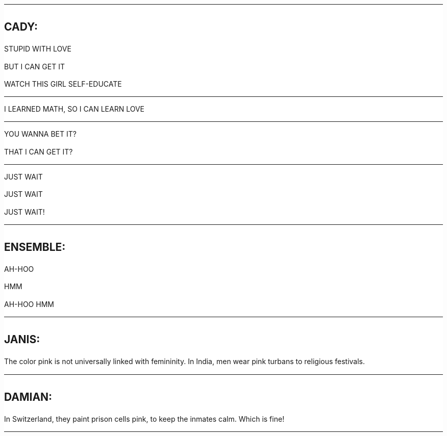 
---

## CADY:
STUPID WITH LOVE

BUT I CAN GET IT

WATCH THIS GIRL SELF-EDUCATE


---


I LEARNED MATH, SO 
I CAN LEARN LOVE


---


YOU WANNA BET IT?

THAT I CAN GET IT?


---


JUST WAIT

JUST WAIT

JUST WAIT!


---

## ENSEMBLE:
AH-HOO

HMM

AH-HOO HMM


---

## JANIS:
The color pink is not universally linked with femininity. In India, men wear pink turbans to religious festivals.


---

## DAMIAN:
In Switzerland, they paint prison cells pink, to keep the inmates calm. Which is fine!


---
